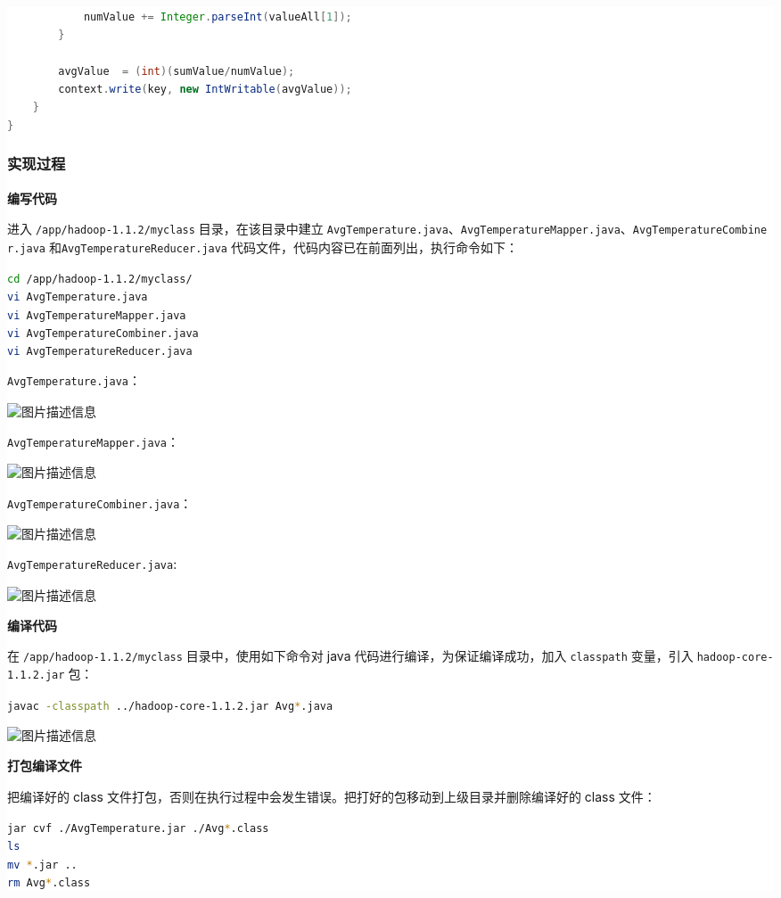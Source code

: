 ```java
            numValue += Integer.parseInt(valueAll[1]);
        }

        avgValue  = (int)(sumValue/numValue);
        context.write(key, new IntWritable(avgValue));
    }
}
```

### 实现过程

**编写代码**

进入 `/app/hadoop-1.1.2/myclass` 目录，在该目录中建立 `AvgTemperature.java`、`AvgTemperatureMapper.java`、`AvgTemperatureCombiner.java` 和`AvgTemperatureReducer.java` 代码文件，代码内容已在前面列出，执行命令如下：

```bash
cd /app/hadoop-1.1.2/myclass/
vi AvgTemperature.java
vi AvgTemperatureMapper.java
vi AvgTemperatureCombiner.java
vi AvgTemperatureReducer.java
```

`AvgTemperature.java`：

![图片描述信息](https://doc.shiyanlou.com/userid29778labid1033time1433404897200/wm)

`AvgTemperatureMapper.java`：

![图片描述信息](https://doc.shiyanlou.com/userid29778labid1033time1433404910560/wm)

`AvgTemperatureCombiner.java`：

![图片描述信息](https://doc.shiyanlou.com/userid29778labid1033time1433404921341/wm)

`AvgTemperatureReducer.java`:

![图片描述信息](https://doc.shiyanlou.com/userid29778labid1033time1433404933651/wm)

**编译代码**

在 `/app/hadoop-1.1.2/myclass` 目录中，使用如下命令对 java 代码进行编译，为保证编译成功，加入 `classpath` 变量，引入 `hadoop-core-1.1.2.jar` 包：

```bash
javac -classpath ../hadoop-core-1.1.2.jar Avg*.java
```

![图片描述信息](https://doc.shiyanlou.com/userid29778labid1033time1433404966539/wm)

**打包编译文件**

把编译好的 class 文件打包，否则在执行过程中会发生错误。把打好的包移动到上级目录并删除编译好的 class 文件：

```bash
jar cvf ./AvgTemperature.jar ./Avg*.class
ls
mv *.jar ..
rm Avg*.class
```
